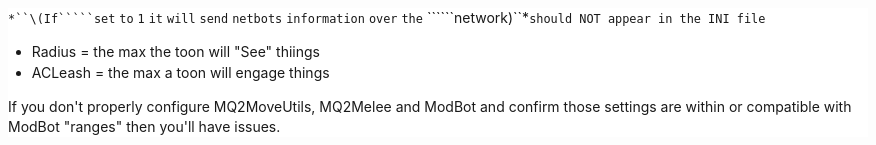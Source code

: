 ``````*``\(If`````set`````` `to` `1` `it` `will` `send` `netbots` `information` `over` `the` ``````network)``\*`should NOT appear in the INI file`    
  * Radius = the max the toon will "See" thiings
  * ACLeash = the max a toon will engage things

If you don't properly configure MQ2MoveUtils, MQ2Melee and ModBot and confirm those settings are within or compatible with ModBot "ranges" then you'll have issues.


